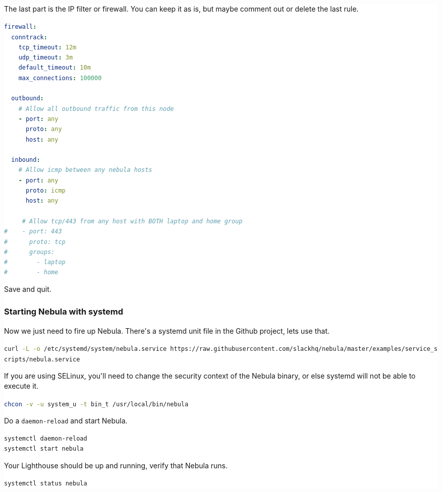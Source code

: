 The last part is the IP filter or firewall. You can keep it as is, but maybe comment out or delete the last rule.
```yml
firewall:
  conntrack:
    tcp_timeout: 12m
    udp_timeout: 3m
    default_timeout: 10m
    max_connections: 100000

  outbound:
    # Allow all outbound traffic from this node
    - port: any
      proto: any
      host: any

  inbound:
    # Allow icmp between any nebula hosts
    - port: any
      proto: icmp
      host: any

     # Allow tcp/443 from any host with BOTH laptop and home group
#    - port: 443
#      proto: tcp
#      groups:
#        - laptop
#        - home
```

Save and quit.

### Starting Nebula with systemd

Now we just need to fire up Nebula. There's a systemd unit file in the Github project, lets use that.

```sh
curl -L -o /etc/systemd/system/nebula.service https://raw.githubusercontent.com/slackhq/nebula/master/examples/service_scripts/nebula.service
```
If you are using SELinux, you'll need to change the security context of the Nebula binary, or else systemd will not be able to execute it.
```sh
chcon -v -u system_u -t bin_t /usr/local/bin/nebula
```

Do a `daemon-reload` and start Nebula.
```sh
systemctl daemon-reload
systemctl start nebula
```

Your Lighthouse should be up and running, verify that Nebula runs.
```sh
systemctl status nebula
```
